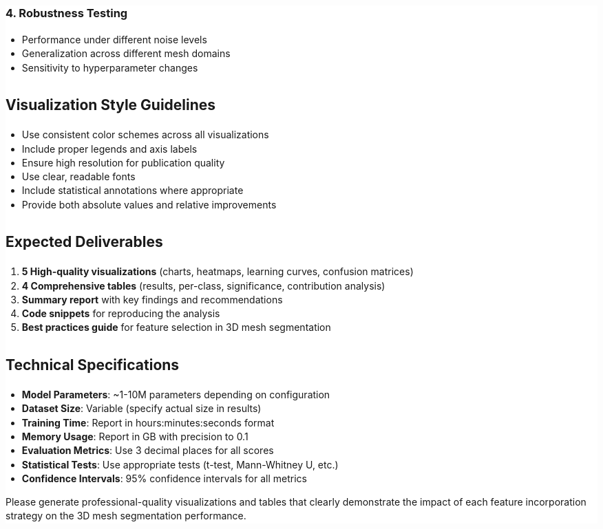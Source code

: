 ### 4. Robustness Testing
- Performance under different noise levels
- Generalization across different mesh domains
- Sensitivity to hyperparameter changes

## Visualization Style Guidelines
- Use consistent color schemes across all visualizations
- Include proper legends and axis labels
- Ensure high resolution for publication quality
- Use clear, readable fonts
- Include statistical annotations where appropriate
- Provide both absolute values and relative improvements

## Expected Deliverables
1. **5 High-quality visualizations** (charts, heatmaps, learning curves, confusion matrices)
2. **4 Comprehensive tables** (results, per-class, significance, contribution analysis)
3. **Summary report** with key findings and recommendations
4. **Code snippets** for reproducing the analysis
5. **Best practices guide** for feature selection in 3D mesh segmentation

## Technical Specifications
- **Model Parameters**: ~1-10M parameters depending on configuration
- **Dataset Size**: Variable (specify actual size in results)
- **Training Time**: Report in hours:minutes:seconds format
- **Memory Usage**: Report in GB with precision to 0.1
- **Evaluation Metrics**: Use 3 decimal places for all scores
- **Statistical Tests**: Use appropriate tests (t-test, Mann-Whitney U, etc.)
- **Confidence Intervals**: 95% confidence intervals for all metrics

Please generate professional-quality visualizations and tables that clearly demonstrate the impact of each feature incorporation strategy on the 3D mesh segmentation performance.
